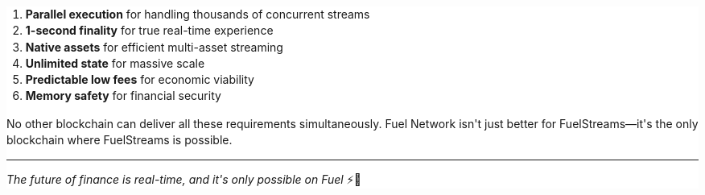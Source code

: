 1. **Parallel execution** for handling thousands of concurrent streams
2. **1-second finality** for true real-time experience  
3. **Native assets** for efficient multi-asset streaming
4. **Unlimited state** for massive scale
5. **Predictable low fees** for economic viability
6. **Memory safety** for financial security

No other blockchain can deliver all these requirements simultaneously. Fuel Network isn't just better for FuelStreams—it's the only blockchain where FuelStreams is possible.

---

*The future of finance is real-time, and it's only possible on Fuel* ⚡🌊 